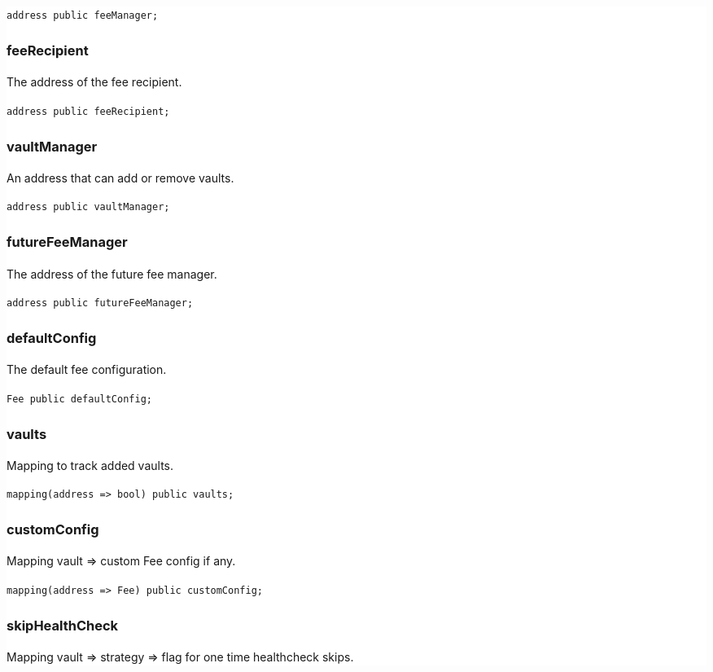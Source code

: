 
```solidity
address public feeManager;
```


### feeRecipient
The address of the fee recipient.


```solidity
address public feeRecipient;
```


### vaultManager
An address that can add or remove vaults.


```solidity
address public vaultManager;
```


### futureFeeManager
The address of the future fee manager.


```solidity
address public futureFeeManager;
```


### defaultConfig
The default fee configuration.


```solidity
Fee public defaultConfig;
```


### vaults
Mapping to track added vaults.


```solidity
mapping(address => bool) public vaults;
```


### customConfig
Mapping vault => custom Fee config if any.


```solidity
mapping(address => Fee) public customConfig;
```


### skipHealthCheck
Mapping vault => strategy => flag for one time healthcheck skips.
